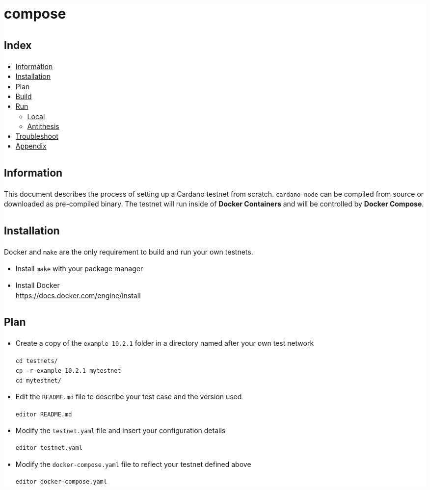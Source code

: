 # compose

## Index

- [Information](#information)
- [Installation](#installation)
- [Plan](#plan)
- [Build](#build)
- [Run](#run)
  - [Local](#local)
  - [Antithesis](#antithesis)
- [Troubleshoot](#troubleshoot)
- [Appendix](#appendix)

## Information

This document describes the process of setting up a Cardano testnet from scratch. `cardano-node` can be compiled from source or downloaded as pre-compiled binary. The testnet will run inside of **Docker Containers** and will be controlled by **Docker Compose**.

## Installation

Docker and `make` are the only requirement to build and run your own testnets.

- Install `make` with your package manager

- Install Docker \
  https://docs.docker.com/engine/install

## Plan

- Create a copy of the `example_10.2.1` folder in a directory named after your own test network

  ```
  cd testnets/
  cp -r example_10.2.1 mytestnet
  cd mytestnet/
  ```

- Edit the `README.md` file to describe your test case and the version used

  ```
  editor README.md
  ```

- Modify the `testnet.yaml` file and insert your configuration details

  ```
  editor testnet.yaml
  ```

- Modify the `docker-compose.yaml` file to reflect your testnet defined above

  ```
  editor docker-compose.yaml
  ```
